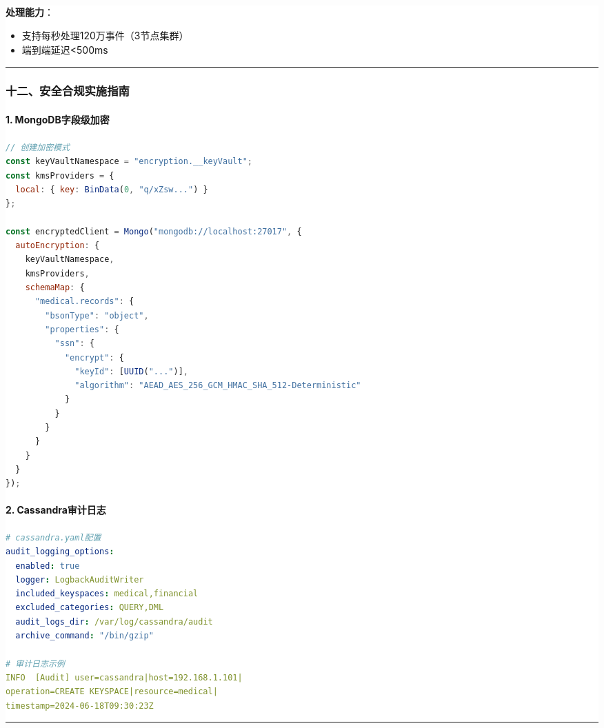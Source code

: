 **处理能力**：  
- 支持每秒处理120万事件（3节点集群）  
- 端到端延迟<500ms  

---

### 十二、安全合规实施指南  

#### 1. MongoDB字段级加密  
```javascript
// 创建加密模式
const keyVaultNamespace = "encryption.__keyVault";
const kmsProviders = {
  local: { key: BinData(0, "q/xZsw...") }
};

const encryptedClient = Mongo("mongodb://localhost:27017", {
  autoEncryption: {
    keyVaultNamespace,
    kmsProviders,
    schemaMap: {
      "medical.records": {
        "bsonType": "object",
        "properties": {
          "ssn": {
            "encrypt": {
              "keyId": [UUID("...")],
              "algorithm": "AEAD_AES_256_GCM_HMAC_SHA_512-Deterministic"
            }
          }
        }
      }
    }
  }
});
```

#### 2. Cassandra审计日志  
```yaml
# cassandra.yaml配置
audit_logging_options:
  enabled: true
  logger: LogbackAuditWriter
  included_keyspaces: medical,financial
  excluded_categories: QUERY,DML
  audit_logs_dir: /var/log/cassandra/audit
  archive_command: "/bin/gzip"

# 审计日志示例
INFO  [Audit] user=cassandra|host=192.168.1.101|
operation=CREATE KEYSPACE|resource=medical|
timestamp=2024-06-18T09:30:23Z
```

---